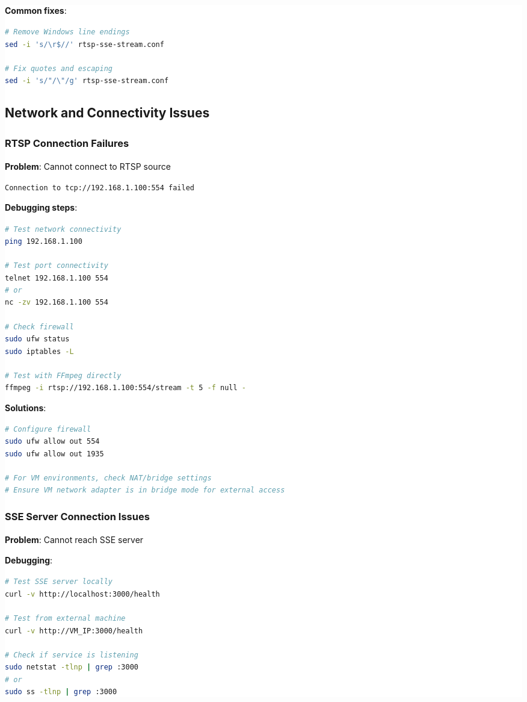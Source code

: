 **Common fixes**:
```bash
# Remove Windows line endings
sed -i 's/\r$//' rtsp-sse-stream.conf

# Fix quotes and escaping
sed -i 's/"/\"/g' rtsp-sse-stream.conf
```

## Network and Connectivity Issues

### RTSP Connection Failures

**Problem**: Cannot connect to RTSP source
```
Connection to tcp://192.168.1.100:554 failed
```

**Debugging steps**:
```bash
# Test network connectivity
ping 192.168.1.100

# Test port connectivity
telnet 192.168.1.100 554
# or
nc -zv 192.168.1.100 554

# Check firewall
sudo ufw status
sudo iptables -L

# Test with FFmpeg directly
ffmpeg -i rtsp://192.168.1.100:554/stream -t 5 -f null -
```

**Solutions**:
```bash
# Configure firewall
sudo ufw allow out 554
sudo ufw allow out 1935

# For VM environments, check NAT/bridge settings
# Ensure VM network adapter is in bridge mode for external access
```

### SSE Server Connection Issues

**Problem**: Cannot reach SSE server

**Debugging**:
```bash
# Test SSE server locally
curl -v http://localhost:3000/health

# Test from external machine
curl -v http://VM_IP:3000/health

# Check if service is listening
sudo netstat -tlnp | grep :3000
# or
sudo ss -tlnp | grep :3000
```
